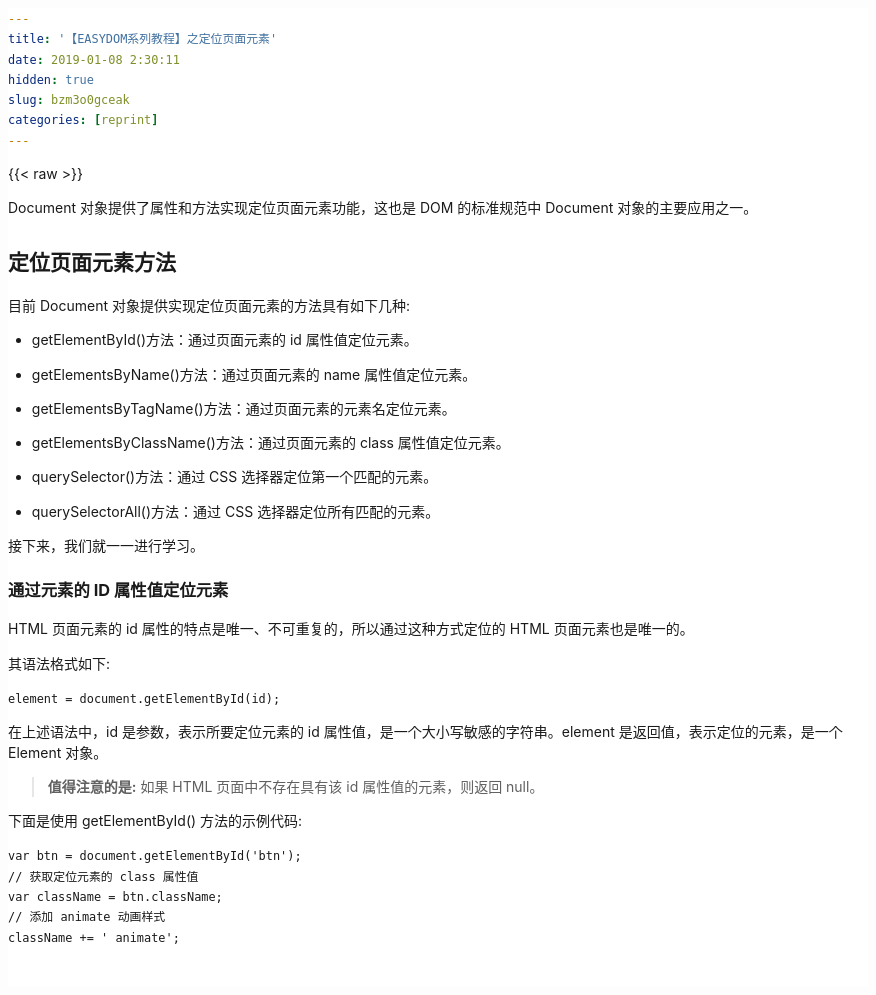 ```yaml
---
title: '【EASYDOM系列教程】之定位页面元素' 
date: 2019-01-08 2:30:11
hidden: true
slug: bzm3o0gceak
categories: [reprint]
---
```


{{< raw >}}

                    
<p>Document 对象提供了属性和方法实现定位页面元素功能，这也是 DOM 的标准规范中 Document 对象的主要应用之一。</p>
<h2 id="articleHeader0">定位页面元素方法</h2>
<p>目前 Document 对象提供实现定位页面元素的方法具有如下几种:</p>
<ul>
<li><p>getElementById()方法：通过页面元素的 id 属性值定位元素。</p></li>
<li><p>getElementsByName()方法：通过页面元素的 name 属性值定位元素。</p></li>
<li><p>getElementsByTagName()方法：通过页面元素的元素名定位元素。</p></li>
<li><p>getElementsByClassName()方法：通过页面元素的 class 属性值定位元素。</p></li>
<li><p>querySelector()方法：通过 CSS 选择器定位第一个匹配的元素。</p></li>
<li><p>querySelectorAll()方法：通过 CSS 选择器定位所有匹配的元素。</p></li>
</ul>
<p>接下来，我们就一一进行学习。</p>
<h3 id="articleHeader1">通过元素的 ID 属性值定位元素</h3>
<p>HTML 页面元素的 id 属性的特点是唯一、不可重复的，所以通过这种方式定位的 HTML 页面元素也是唯一的。</p>
<p>其语法格式如下:</p>
<div class="widget-codetool" style="display:none;">
      <div class="widget-codetool--inner">
      <span class="selectCode code-tool" data-toggle="tooltip" data-placement="top" title="" data-original-title="全选"></span>
      <span type="button" class="copyCode code-tool" data-toggle="tooltip" data-placement="top" data-clipboard-text="element = document.getElementById(id);" title="" data-original-title="复制"></span>
      <span type="button" class="saveToNote code-tool" data-toggle="tooltip" data-placement="top" title="" data-original-title="放进笔记"></span>
      </div>
      </div><pre class="javascript hljs"><code class="javascript" style="word-break: break-word; white-space: initial;">element = <span class="hljs-built_in">document</span>.getElementById(id);</code></pre>
<p>在上述语法中，id 是参数，表示所要定位元素的 id 属性值，是一个大小写敏感的字符串。element 是返回值，表示定位的元素，是一个 Element 对象。</p>
<blockquote><p><strong>值得注意的是:</strong> 如果 HTML 页面中不存在具有该 id 属性值的元素，则返回 null。</p></blockquote>
<p>下面是使用 getElementById() 方法的示例代码:</p>
<div class="widget-codetool" style="display:none;">
      <div class="widget-codetool--inner">
      <span class="selectCode code-tool" data-toggle="tooltip" data-placement="top" title="" data-original-title="全选"></span>
      <span type="button" class="copyCode code-tool" data-toggle="tooltip" data-placement="top" data-clipboard-text="var btn = document.getElementById('btn');
// 获取定位元素的 class 属性值
var className = btn.className;
// 添加 animate 动画样式
className += ' animate';
// 将新的 class 属性值设置
btn.className = className;" title="" data-original-title="复制"></span>
      <span type="button" class="saveToNote code-tool" data-toggle="tooltip" data-placement="top" title="" data-original-title="放进笔记"></span>
      </div>
      </div><pre class="javascript hljs"><code class="javascript"><span class="hljs-keyword">var</span> btn = <span class="hljs-built_in">document</span>.getElementById(<span class="hljs-string">'btn'</span>);
<span class="hljs-comment">// 获取定位元素的 class 属性值</span>
<span class="hljs-keyword">var</span> className = btn.className;
<span class="hljs-comment">// 添加 animate 动画样式</span>
className += <span class="hljs-string">' animate'</span>;